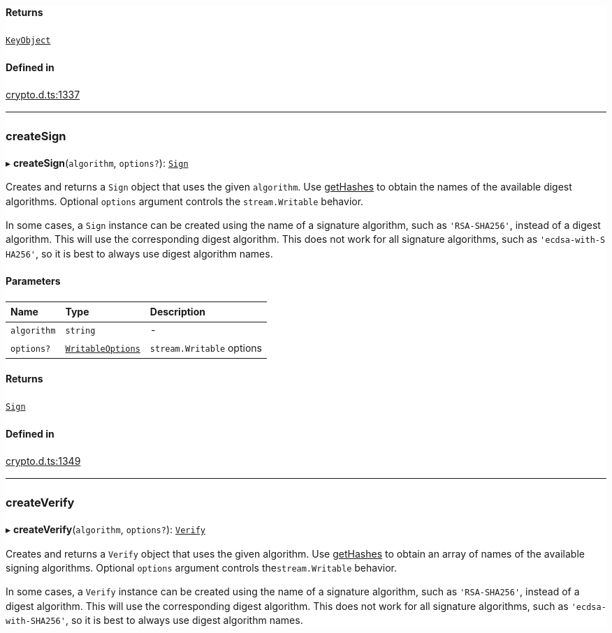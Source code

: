 #### Returns

[`KeyObject`](../classes/crypto._crypto_.KeyObject.md)

#### Defined in

[crypto.d.ts:1337](https://github.com/goodcodedev/bun-types/blob/8bd1b3a/crypto.d.ts#L1337)

___

### createSign

▸ **createSign**(`algorithm`, `options?`): [`Sign`](../classes/crypto._crypto_.Sign.md)

Creates and returns a `Sign` object that uses the given `algorithm`. Use [getHashes](crypto._node_crypto_.md#gethashes) to obtain the names of the available digest algorithms.
Optional `options` argument controls the `stream.Writable` behavior.

In some cases, a `Sign` instance can be created using the name of a signature
algorithm, such as `'RSA-SHA256'`, instead of a digest algorithm. This will use
the corresponding digest algorithm. This does not work for all signature
algorithms, such as `'ecdsa-with-SHA256'`, so it is best to always use digest
algorithm names.

#### Parameters

| Name | Type | Description |
| :------ | :------ | :------ |
| `algorithm` | `string` | - |
| `options?` | [`WritableOptions`](../interfaces/stream._stream_.WritableOptions.md) | `stream.Writable` options |

#### Returns

[`Sign`](../classes/crypto._crypto_.Sign.md)

#### Defined in

[crypto.d.ts:1349](https://github.com/goodcodedev/bun-types/blob/8bd1b3a/crypto.d.ts#L1349)

___

### createVerify

▸ **createVerify**(`algorithm`, `options?`): [`Verify`](../classes/crypto._crypto_.Verify.md)

Creates and returns a `Verify` object that uses the given algorithm.
Use [getHashes](crypto._node_crypto_.md#gethashes) to obtain an array of names of the available
signing algorithms. Optional `options` argument controls the`stream.Writable` behavior.

In some cases, a `Verify` instance can be created using the name of a signature
algorithm, such as `'RSA-SHA256'`, instead of a digest algorithm. This will use
the corresponding digest algorithm. This does not work for all signature
algorithms, such as `'ecdsa-with-SHA256'`, so it is best to always use digest
algorithm names.
